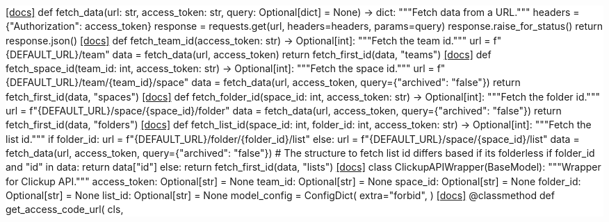 [[docs]](https://python.langchain.com/api_reference/community/utilities/langchain_community.utilities.clickup.fetch_data.html#langchain_community.utilities.clickup.fetch_data)     def fetch_data(url: str, access_token: str, query: Optional[dict] = None) -> dict:         """Fetch data from a URL."""         headers = {"Authorization": access_token}         response = requests.get(url, headers=headers, params=query)         response.raise_for_status()         return response.json()                                             [[docs]](https://python.langchain.com/api_reference/community/utilities/langchain_community.utilities.clickup.fetch_team_id.html#langchain_community.utilities.clickup.fetch_team_id)     def fetch_team_id(access_token: str) -> Optional[int]:         """Fetch the team id."""         url = f"{DEFAULT_URL}/team"         data = fetch_data(url, access_token)         return fetch_first_id(data, "teams")                                             [[docs]](https://python.langchain.com/api_reference/community/utilities/langchain_community.utilities.clickup.fetch_space_id.html#langchain_community.utilities.clickup.fetch_space_id)     def fetch_space_id(team_id: int, access_token: str) -> Optional[int]:         """Fetch the space id."""         url = f"{DEFAULT_URL}/team/{team_id}/space"         data = fetch_data(url, access_token, query={"archived": "false"})         return fetch_first_id(data, "spaces")                                             [[docs]](https://python.langchain.com/api_reference/community/utilities/langchain_community.utilities.clickup.fetch_folder_id.html#langchain_community.utilities.clickup.fetch_folder_id)     def fetch_folder_id(space_id: int, access_token: str) -> Optional[int]:         """Fetch the folder id."""         url = f"{DEFAULT_URL}/space/{space_id}/folder"         data = fetch_data(url, access_token, query={"archived": "false"})         return fetch_first_id(data, "folders")                                             [[docs]](https://python.langchain.com/api_reference/community/utilities/langchain_community.utilities.clickup.fetch_list_id.html#langchain_community.utilities.clickup.fetch_list_id)     def fetch_list_id(space_id: int, folder_id: int, access_token: str) -> Optional[int]:         """Fetch the list id."""         if folder_id:             url = f"{DEFAULT_URL}/folder/{folder_id}/list"         else:             url = f"{DEFAULT_URL}/space/{space_id}/list"              data = fetch_data(url, access_token, query={"archived": "false"})              # The structure to fetch list id differs based if its folderless         if folder_id and "id" in data:             return data["id"]         else:             return fetch_first_id(data, "lists")                                             [[docs]](https://python.langchain.com/api_reference/community/utilities/langchain_community.utilities.clickup.ClickupAPIWrapper.html#langchain_community.utilities.clickup.ClickupAPIWrapper)     class ClickupAPIWrapper(BaseModel):         """Wrapper for Clickup API."""              access_token: Optional[str] = None         team_id: Optional[str] = None         space_id: Optional[str] = None         folder_id: Optional[str] = None         list_id: Optional[str] = None              model_config = ConfigDict(             extra="forbid",         )                         [[docs]](https://python.langchain.com/api_reference/community/utilities/langchain_community.utilities.clickup.ClickupAPIWrapper.html#langchain_community.utilities.clickup.ClickupAPIWrapper.get_access_code_url)         @classmethod         def get_access_code_url(             cls,